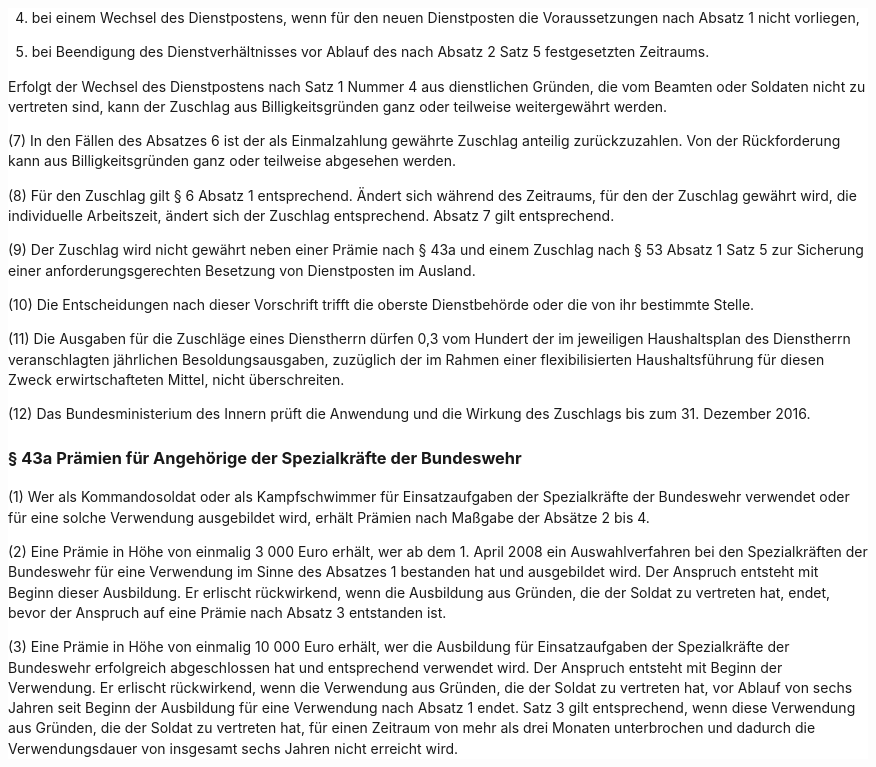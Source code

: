 
4.  bei einem Wechsel des Dienstpostens, wenn für den neuen Dienstposten
    die Voraussetzungen nach Absatz 1 nicht vorliegen,


5.  bei Beendigung des Dienstverhältnisses vor Ablauf des nach Absatz 2
    Satz 5 festgesetzten Zeitraums.



Erfolgt der Wechsel des Dienstpostens nach Satz 1 Nummer 4 aus
dienstlichen Gründen, die vom Beamten oder Soldaten nicht zu vertreten
sind, kann der Zuschlag aus Billigkeitsgründen ganz oder teilweise
weitergewährt werden.

(7) In den Fällen des Absatzes 6 ist der als Einmalzahlung gewährte
Zuschlag anteilig zurückzuzahlen. Von der Rückforderung kann aus
Billigkeitsgründen ganz oder teilweise abgesehen werden.

(8) Für den Zuschlag gilt § 6 Absatz 1 entsprechend. Ändert sich
während des Zeitraums, für den der Zuschlag gewährt wird, die
individuelle Arbeitszeit, ändert sich der Zuschlag entsprechend.
Absatz 7 gilt entsprechend.

(9) Der Zuschlag wird nicht gewährt neben einer Prämie nach § 43a und
einem Zuschlag nach § 53 Absatz 1 Satz 5 zur Sicherung einer
anforderungsgerechten Besetzung von Dienstposten im Ausland.

(10) Die Entscheidungen nach dieser Vorschrift trifft die oberste
Dienstbehörde oder die von ihr bestimmte Stelle.

(11) Die Ausgaben für die Zuschläge eines Dienstherrn dürfen 0,3 vom
Hundert der im jeweiligen Haushaltsplan des Dienstherrn veranschlagten
jährlichen Besoldungsausgaben, zuzüglich der im Rahmen einer
flexibilisierten Haushaltsführung für diesen Zweck erwirtschafteten
Mittel, nicht überschreiten.

(12) Das Bundesministerium des Innern prüft die Anwendung und die
Wirkung des Zuschlags bis zum 31. Dezember 2016.

### § 43a Prämien für Angehörige der Spezialkräfte der Bundeswehr

(1) Wer als Kommandosoldat oder als Kampfschwimmer für Einsatzaufgaben
der Spezialkräfte der Bundeswehr verwendet oder für eine solche
Verwendung ausgebildet wird, erhält Prämien nach Maßgabe der Absätze 2
bis 4.

(2) Eine Prämie in Höhe von einmalig 3 000 Euro erhält, wer ab dem 1.
April 2008 ein Auswahlverfahren bei den Spezialkräften der Bundeswehr
für eine Verwendung im Sinne des Absatzes 1 bestanden hat und
ausgebildet wird. Der Anspruch entsteht mit Beginn dieser Ausbildung.
Er erlischt rückwirkend, wenn die Ausbildung aus Gründen, die der
Soldat zu vertreten hat, endet, bevor der Anspruch auf eine Prämie
nach Absatz 3 entstanden ist.

(3) Eine Prämie in Höhe von einmalig
10 000 Euro              erhält, wer die Ausbildung für
Einsatzaufgaben der Spezialkräfte der Bundeswehr erfolgreich
abgeschlossen hat und entsprechend verwendet wird. Der Anspruch
entsteht mit Beginn der Verwendung. Er erlischt rückwirkend, wenn die
Verwendung aus Gründen, die der Soldat zu vertreten hat, vor Ablauf
von sechs Jahren seit Beginn der Ausbildung für eine Verwendung nach
Absatz 1 endet. Satz 3 gilt entsprechend, wenn diese Verwendung aus
Gründen, die der Soldat zu vertreten hat, für einen Zeitraum von mehr
als drei Monaten unterbrochen und dadurch die Verwendungsdauer von
insgesamt sechs Jahren nicht erreicht wird.
